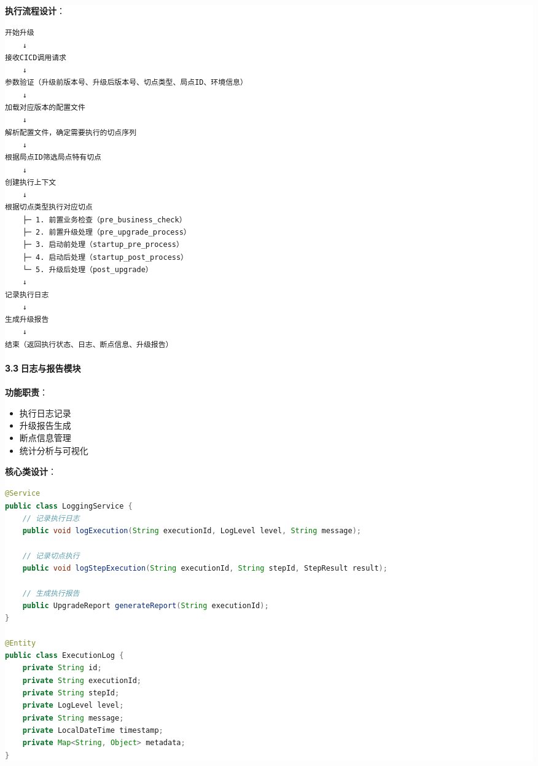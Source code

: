 **执行流程设计**：
```
开始升级
    ↓
接收CICD调用请求
    ↓
参数验证（升级前版本号、升级后版本号、切点类型、局点ID、环境信息）
    ↓
加载对应版本的配置文件
    ↓
解析配置文件，确定需要执行的切点序列
    ↓
根据局点ID筛选局点特有切点
    ↓
创建执行上下文
    ↓
根据切点类型执行对应切点
    ├─ 1. 前置业务检查（pre_business_check）
    ├─ 2. 前置升级处理（pre_upgrade_process）
    ├─ 3. 启动前处理（startup_pre_process）
    ├─ 4. 启动后处理（startup_post_process）
    └─ 5. 升级后处理（post_upgrade）
    ↓
记录执行日志
    ↓
生成升级报告
    ↓
结束（返回执行状态、日志、断点信息、升级报告）
```

#### 3.3 日志与报告模块
**功能职责**：

- 执行日志记录
- 升级报告生成
- 断点信息管理
- 统计分析与可视化

**核心类设计**：
```java
@Service
public class LoggingService {
    // 记录执行日志
    public void logExecution(String executionId, LogLevel level, String message);
    
    // 记录切点执行
    public void logStepExecution(String executionId, String stepId, StepResult result);
    
    // 生成执行报告
    public UpgradeReport generateReport(String executionId);
}

@Entity
public class ExecutionLog {
    private String id;
    private String executionId;
    private String stepId;
    private LogLevel level;
    private String message;
    private LocalDateTime timestamp;
    private Map<String, Object> metadata;
}
```
